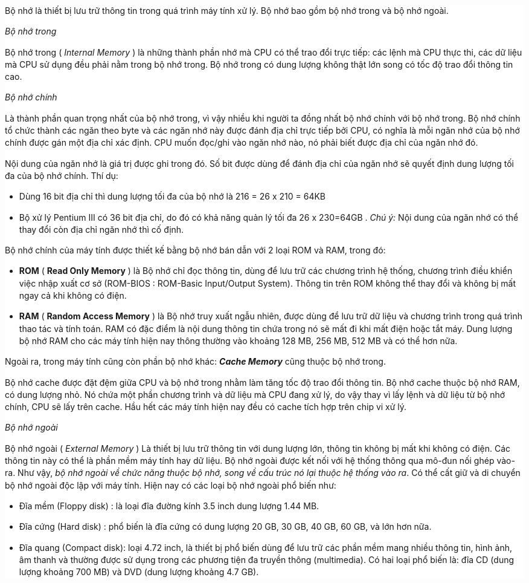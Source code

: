 Bộ nhớ là thiết bị lưu trữ thông tin trong quá trình máy tính xử lý. Bộ nhớ bao gồm bộ nhớ trong và bộ nhớ ngoài.

_Bộ nhớ trong_

Bộ nhớ trong ( _Internal Memory_ ) là những thành phần nhớ mà CPU có thể trao đổi trực tiếp: các lệnh mà CPU thực thi, các dữ liệu mà CPU sử dụng đều phải nằm trong bộ nhớ trong. Bộ nhớ trong có dung lượng không thật lớn song có tốc độ trao đổi thông tin cao.

_Bộ nhớ chính_

Là thành phần quan trọng nhất của bộ nhớ trong, vì vậy nhiều khi người ta đồng nhất bộ nhớ chính với bộ nhớ trong. Bộ nhớ chính tổ chức thành các ngăn theo byte và các ngăn nhớ này được đánh địa chỉ trực tiếp bởi CPU, có nghĩa là mỗi ngăn nhớ của bộ nhớ chính được gán một địa chỉ xác định. CPU muốn đọc/ghi vào ngăn nhớ nào, nó phải biết được địa chỉ của ngăn nhớ đó.

Nội dung của ngăn nhớ là giá trị được ghi trong đó. Số bit được dùng để đánh địa chỉ của ngăn nhớ sẽ quyết định dung lượng tối đa của bộ nhớ chính. Thí dụ:

  * Dùng 16 bit địa chỉ thì dung lượng tối đa của bộ nhớ là 216 = 26 x 210 = 64KB

  * Bộ xử lý Pentium III có 36 bit địa chỉ, do đó có khả năng quản lý tối đa 26 x 230=64GB . _Chú ý:_ Nội dung của ngăn nhớ có thể thay đổi còn địa chỉ ngăn nhớ thì cố định.


Bộ nhớ chính của máy tính được thiết kế bằng bộ nhớ bán dẫn với 2 loại ROM và RAM, trong đó:

  * **ROM** ( **Read Only Memory** ) là Bộ nhớ chỉ đọc thông tin, dùng để lưu trữ các chương trình hệ thống, chương trình điều khiển việc nhập xuất cơ sở (ROM-BIOS : ROM-Basic Input/Output System). Thông tin trên ROM không thể thay đổi và không bị mất ngay cả khi không có điện.

  * **RAM** ( **Random Access Memory** ) là Bộ nhớ truy xuất ngẫu nhiên, được dùng để lưu trữ dữ liệu và chương trình trong quá trình thao tác và tính toán. RAM có đặc điểm là nội dung thông tin chứa trong nó sẽ mất đi khi mất điện hoặc tắt máy. Dung lượng bộ nhớ RAM cho các máy tính hiện nay thông thường vào khoảng 128 MB, 256 MB, 512 MB và có thể hơn nữa.


Ngoài ra, trong máy tính cũng còn phần bộ nhớ khác: _**Cache Memory**_ cũng thuộc bộ nhớ trong.

Bộ nhớ cache được đặt đệm giữa CPU và bộ nhớ trong nhằm làm tăng tốc độ trao đổi thông tin. Bộ nhớ cache thuộc bộ nhớ RAM, có dung lượng nhỏ. Nó chứa một phần chương trình và dữ liệu mà CPU đang xử lý, do vậy thay vì lấy lệnh và dữ liệu từ bộ nhớ chính, CPU sẽ lấy trên cache. Hầu hết các máy tính hiện nay đều có cache tích hợp trên chip vi xử lý.

_Bộ nhớ ngoài_

Bộ nhớ ngoài ( _External Memory_ ) Là thiết bị lưu trữ thông tin với dung lượng lớn, thông tin không bị mất khi không có điện. Các thông tin này có thể là phần mềm máy tính hay dữ liệu. Bộ nhớ ngoài được kết nối với hệ thống thông qua mô-đun nối ghép vào-ra. Như vậy, _bộ nhớ ngoài về chức năng thuộc bộ nhớ, song về cấu trúc nó lại thuộc hệ thống vào ra_. Có thể cất giữ và di chuyển bộ nhớ ngoài độc lập với máy tính. Hiện nay có các loại bộ nhớ ngoài phổ biến như:

  * Đĩa mềm (Floppy disk) : là loại đĩa đường kính 3.5 inch dung lượng 1.44 MB.

  * Đĩa cứng (Hard disk) : phổ biến là đĩa cứng có dung lượng 20 GB, 30 GB, 40 GB, 60 GB, và lớn hơn nữa.

  * Đĩa quang (Compact disk): loại 4.72 inch, là thiết bị phổ biến dùng để lưu trữ các phần mềm mang nhiều thông tin, hình ảnh, âm thanh và thường được sử dụng trong các phương tiện đa truyền thông (multimedia). Có hai loại phổ biến là: đĩa CD (dung lượng khoảng 700 MB) và DVD (dung lượng khoảng 4.7 GB).
